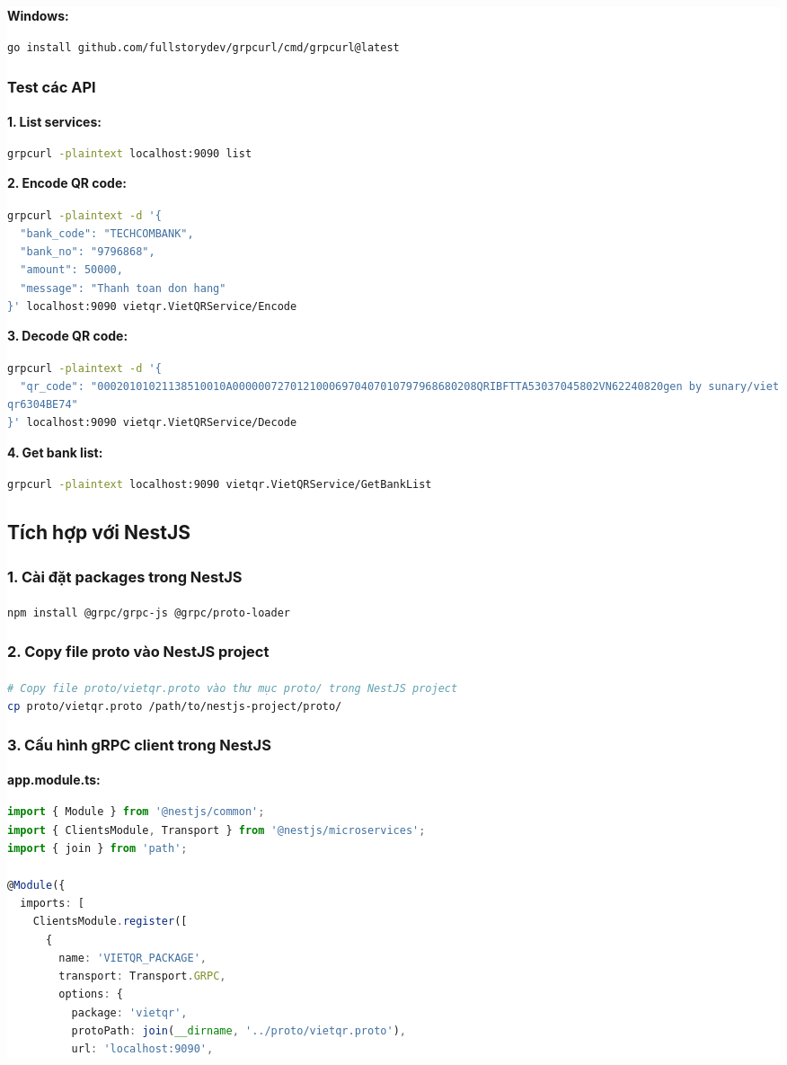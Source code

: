 **Windows:**
```bash
go install github.com/fullstorydev/grpcurl/cmd/grpcurl@latest
```

### Test các API

**1. List services:**
```bash
grpcurl -plaintext localhost:9090 list
```

**2. Encode QR code:**
```bash
grpcurl -plaintext -d '{
  "bank_code": "TECHCOMBANK",
  "bank_no": "9796868",
  "amount": 50000,
  "message": "Thanh toan don hang"
}' localhost:9090 vietqr.VietQRService/Encode
```

**3. Decode QR code:**
```bash
grpcurl -plaintext -d '{
  "qr_code": "00020101021138510010A00000072701210006970407010797968680208QRIBFTTA53037045802VN62240820gen by sunary/vietqr6304BE74"
}' localhost:9090 vietqr.VietQRService/Decode
```

**4. Get bank list:**
```bash
grpcurl -plaintext localhost:9090 vietqr.VietQRService/GetBankList
```

## Tích hợp với NestJS

### 1. Cài đặt packages trong NestJS

```bash
npm install @grpc/grpc-js @grpc/proto-loader
```

### 2. Copy file proto vào NestJS project

```bash
# Copy file proto/vietqr.proto vào thư mục proto/ trong NestJS project
cp proto/vietqr.proto /path/to/nestjs-project/proto/
```

### 3. Cấu hình gRPC client trong NestJS

**app.module.ts:**
```typescript
import { Module } from '@nestjs/common';
import { ClientsModule, Transport } from '@nestjs/microservices';
import { join } from 'path';

@Module({
  imports: [
    ClientsModule.register([
      {
        name: 'VIETQR_PACKAGE',
        transport: Transport.GRPC,
        options: {
          package: 'vietqr',
          protoPath: join(__dirname, '../proto/vietqr.proto'),
          url: 'localhost:9090',
```